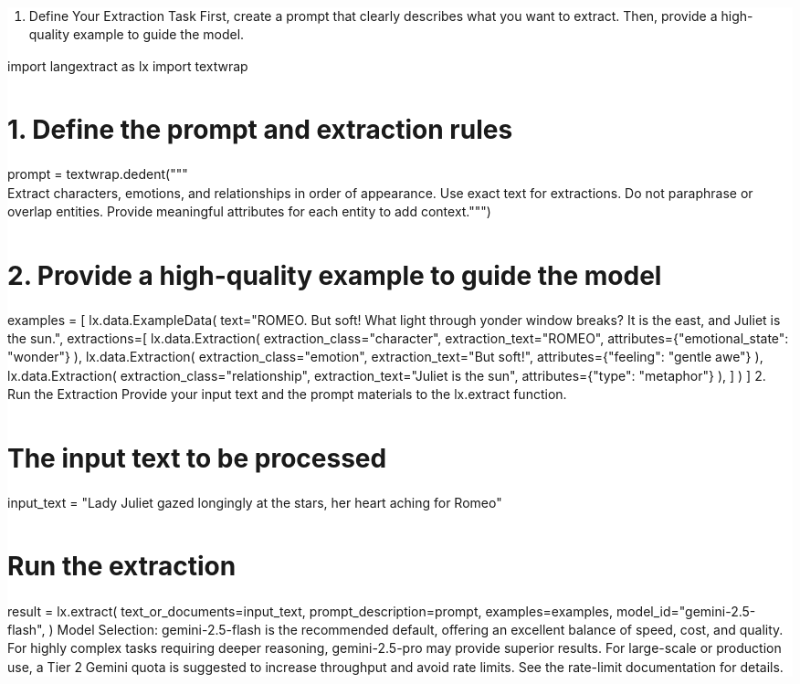 1. Define Your Extraction Task
First, create a prompt that clearly describes what you want to extract. Then, provide a high-quality example to guide the model.

import langextract as lx
import textwrap

# 1. Define the prompt and extraction rules
prompt = textwrap.dedent("""\
    Extract characters, emotions, and relationships in order of appearance.
    Use exact text for extractions. Do not paraphrase or overlap entities.
    Provide meaningful attributes for each entity to add context.""")

# 2. Provide a high-quality example to guide the model
examples = [
    lx.data.ExampleData(
        text="ROMEO. But soft! What light through yonder window breaks? It is the east, and Juliet is the sun.",
        extractions=[
            lx.data.Extraction(
                extraction_class="character",
                extraction_text="ROMEO",
                attributes={"emotional_state": "wonder"}
            ),
            lx.data.Extraction(
                extraction_class="emotion",
                extraction_text="But soft!",
                attributes={"feeling": "gentle awe"}
            ),
            lx.data.Extraction(
                extraction_class="relationship",
                extraction_text="Juliet is the sun",
                attributes={"type": "metaphor"}
            ),
        ]
    )
]
2. Run the Extraction
Provide your input text and the prompt materials to the lx.extract function.

# The input text to be processed
input_text = "Lady Juliet gazed longingly at the stars, her heart aching for Romeo"

# Run the extraction
result = lx.extract(
    text_or_documents=input_text,
    prompt_description=prompt,
    examples=examples,
    model_id="gemini-2.5-flash",
)
Model Selection: gemini-2.5-flash is the recommended default, offering an excellent balance of speed, cost, and quality. For highly complex tasks requiring deeper reasoning, gemini-2.5-pro may provide superior results. For large-scale or production use, a Tier 2 Gemini quota is suggested to increase throughput and avoid rate limits. See the rate-limit documentation for details.
